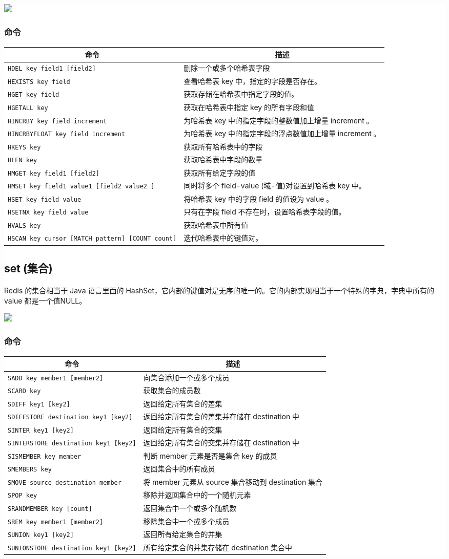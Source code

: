 ![](https://www.showdoc.cc/server/api/common/visitfile/sign/8b0bf2a48f5ec80ced23775380582cc9?showdoc=.jpg)
### 命令

|命令|描述|
|---|---|
|`HDEL key field1 [field2]`|删除一个或多个哈希表字段|
|`HEXISTS key field`|查看哈希表 key 中，指定的字段是否存在。|
|`HGET key field`|获取存储在哈希表中指定字段的值。|
|`HGETALL key`|获取在哈希表中指定 key 的所有字段和值|
|`HINCRBY key field increment`|为哈希表 key 中的指定字段的整数值加上增量 increment 。|
|`HINCRBYFLOAT key field increment`|为哈希表 key 中的指定字段的浮点数值加上增量 increment 。|
|`HKEYS key`|获取所有哈希表中的字段|
|`HLEN key`|获取哈希表中字段的数量|
|`HMGET key field1 [field2]`|获取所有给定字段的值|
|`HMSET key field1 value1 [field2 value2 ]`|同时将多个 field-value (域-值)对设置到哈希表 key 中。|
|`HSET key field value`|将哈希表 key 中的字段 field 的值设为 value 。|
|`HSETNX key field value`|只有在字段 field 不存在时，设置哈希表字段的值。|
|`HVALS key`|获取哈希表中所有值|
|`HSCAN key cursor [MATCH pattern] [COUNT count]`|迭代哈希表中的键值对。|

## set (集合)
Redis 的集合相当于 Java 语言里面的 HashSet，它内部的键值对是无序的唯一的。它的内部实现相当于一个特殊的字典，字典中所有的 value 都是一个值NULL。

![](https://www.showdoc.cc/server/api/common/visitfile/sign/dc1433e031f6426c49ac41e64ab789ab?showdoc=.jpg)

### 命令

|命令|描述|
|---|---|
|`SADD key member1 [member2]`|向集合添加一个或多个成员|
|`SCARD key`|获取集合的成员数|
|`SDIFF key1 [key2]`|返回给定所有集合的差集|
|`SDIFFSTORE destination key1 [key2]`|返回给定所有集合的差集并存储在 destination 中|
|`SINTER key1 [key2]`|返回给定所有集合的交集|
|`SINTERSTORE destination key1 [key2]`|返回给定所有集合的交集并存储在 destination 中|
|`SISMEMBER key member`|判断 member 元素是否是集合 key 的成员|
|`SMEMBERS key`|返回集合中的所有成员|
|`SMOVE source destination member`|将 member 元素从 source 集合移动到 destination 集合|
|`SPOP key`|移除并返回集合中的一个随机元素|
|`SRANDMEMBER key [count]`|返回集合中一个或多个随机数|
|`SREM key member1 [member2]`|移除集合中一个或多个成员|
|`SUNION key1 [key2]`|返回所有给定集合的并集|
|`SUNIONSTORE destination key1 [key2]`|所有给定集合的并集存储在 destination 集合中|